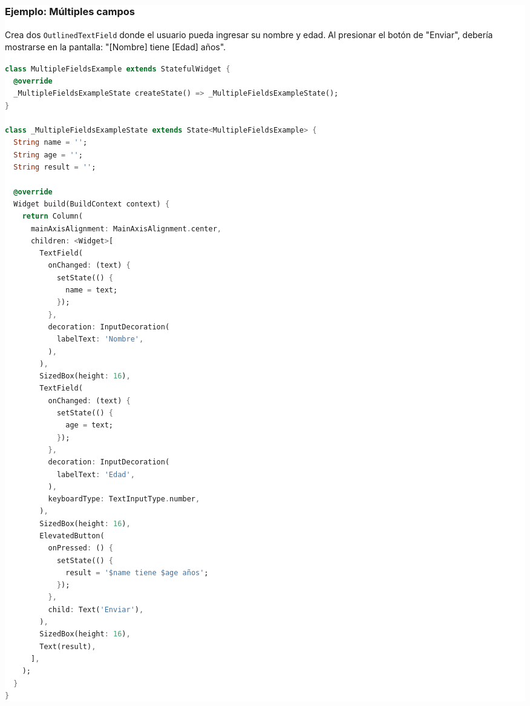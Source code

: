
### **Ejemplo: Múltiples campos**
Crea dos `OutlinedTextField` donde el usuario pueda ingresar su nombre y edad. Al presionar el botón de "Enviar", debería mostrarse en la pantalla: "[Nombre] tiene [Edad] años".

```dart
class MultipleFieldsExample extends StatefulWidget {
  @override
  _MultipleFieldsExampleState createState() => _MultipleFieldsExampleState();
}

class _MultipleFieldsExampleState extends State<MultipleFieldsExample> {
  String name = '';
  String age = '';
  String result = '';

  @override
  Widget build(BuildContext context) {
    return Column(
      mainAxisAlignment: MainAxisAlignment.center,
      children: <Widget>[
        TextField(
          onChanged: (text) {
            setState(() {
              name = text;
            });
          },
          decoration: InputDecoration(
            labelText: 'Nombre',
          ),
        ),
        SizedBox(height: 16),
        TextField(
          onChanged: (text) {
            setState(() {
              age = text;
            });
          },
          decoration: InputDecoration(
            labelText: 'Edad',
          ),
          keyboardType: TextInputType.number,
        ),
        SizedBox(height: 16),
        ElevatedButton(
          onPressed: () {
            setState(() {
              result = '$name tiene $age años';
            });
          },
          child: Text('Enviar'),
        ),
        SizedBox(height: 16),
        Text(result),
      ],
    );
  }
}
```
